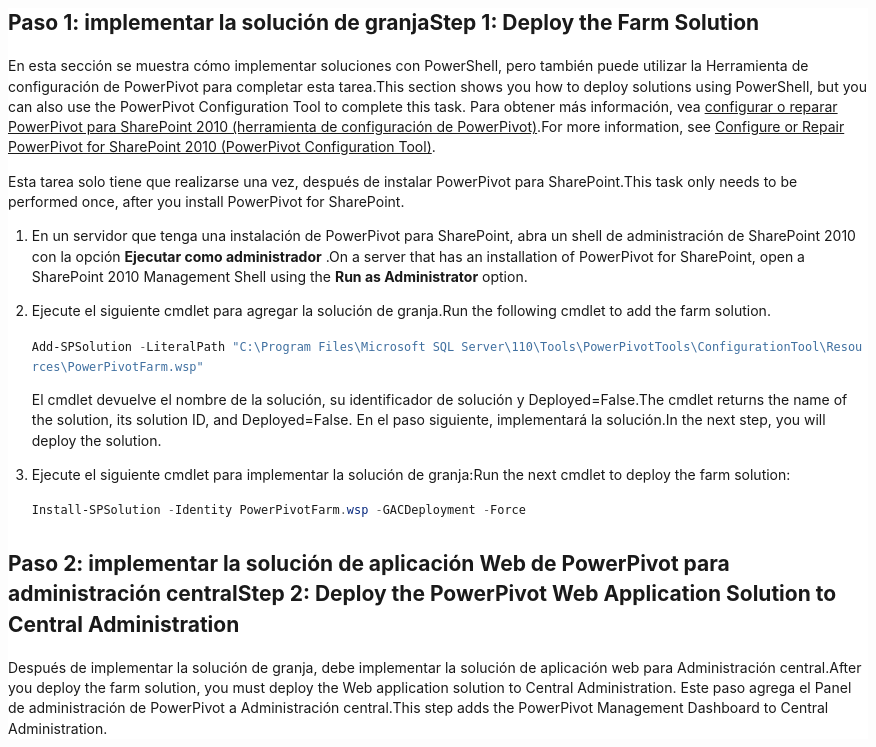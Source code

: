 ##  <a name="step-1-deploy-the-farm-solution"></a><a name="bkmk_farm"></a> <span data-ttu-id="d13fe-123">Paso 1: implementar la solución de granja</span><span class="sxs-lookup"><span data-stu-id="d13fe-123">Step 1: Deploy the Farm Solution</span></span>  
 <span data-ttu-id="d13fe-124">En esta sección se muestra cómo implementar soluciones con PowerShell, pero también puede utilizar la Herramienta de configuración de PowerPivot para completar esta tarea.</span><span class="sxs-lookup"><span data-stu-id="d13fe-124">This section shows you how to deploy solutions using PowerShell, but you can also use the PowerPivot Configuration Tool to complete this task.</span></span> <span data-ttu-id="d13fe-125">Para obtener más información, vea [configurar o reparar PowerPivot para SharePoint 2010 &#40;herramienta de configuración de PowerPivot&#41;](../configure-repair-powerpivot-sharepoint-2010.md).</span><span class="sxs-lookup"><span data-stu-id="d13fe-125">For more information, see [Configure or Repair PowerPivot for SharePoint 2010 &#40;PowerPivot Configuration Tool&#41;](../configure-repair-powerpivot-sharepoint-2010.md).</span></span>  
  
 <span data-ttu-id="d13fe-126">Esta tarea solo tiene que realizarse una vez, después de instalar PowerPivot para SharePoint.</span><span class="sxs-lookup"><span data-stu-id="d13fe-126">This task only needs to be performed once, after you install PowerPivot for SharePoint.</span></span>  
  
1.  <span data-ttu-id="d13fe-127">En un servidor que tenga una instalación de PowerPivot para SharePoint, abra un shell de administración de SharePoint 2010 con la opción **Ejecutar como administrador** .</span><span class="sxs-lookup"><span data-stu-id="d13fe-127">On a server that has an installation of PowerPivot for SharePoint, open a SharePoint 2010 Management Shell using the **Run as Administrator** option.</span></span>  
  
2.  <span data-ttu-id="d13fe-128">Ejecute el siguiente cmdlet para agregar la solución de granja.</span><span class="sxs-lookup"><span data-stu-id="d13fe-128">Run the following cmdlet to add the farm solution.</span></span>  
  
    ```powershell
    Add-SPSolution -LiteralPath "C:\Program Files\Microsoft SQL Server\110\Tools\PowerPivotTools\ConfigurationTool\Resources\PowerPivotFarm.wsp"  
    ```  
  
     <span data-ttu-id="d13fe-129">El cmdlet devuelve el nombre de la solución, su identificador de solución y Deployed=False.</span><span class="sxs-lookup"><span data-stu-id="d13fe-129">The cmdlet returns the name of the solution, its solution ID, and Deployed=False.</span></span> <span data-ttu-id="d13fe-130">En el paso siguiente, implementará la solución.</span><span class="sxs-lookup"><span data-stu-id="d13fe-130">In the next step, you will deploy the solution.</span></span>  
  
3.  <span data-ttu-id="d13fe-131">Ejecute el siguiente cmdlet para implementar la solución de granja:</span><span class="sxs-lookup"><span data-stu-id="d13fe-131">Run the next cmdlet to deploy the farm solution:</span></span>  
  
    ```powershell
    Install-SPSolution -Identity PowerPivotFarm.wsp -GACDeployment -Force  
    ```  
  
##  <a name="step-2-deploy-the-powerpivot-web-application-solution-to-central-administration"></a><a name="deployCA"></a><span data-ttu-id="d13fe-132">Paso 2: implementar la solución de aplicación Web de PowerPivot para administración central</span><span class="sxs-lookup"><span data-stu-id="d13fe-132">Step 2: Deploy the PowerPivot Web Application Solution to Central Administration</span></span>  
 <span data-ttu-id="d13fe-133">Después de implementar la solución de granja, debe implementar la solución de aplicación web para Administración central.</span><span class="sxs-lookup"><span data-stu-id="d13fe-133">After you deploy the farm solution, you must deploy the Web application solution to Central Administration.</span></span> <span data-ttu-id="d13fe-134">Este paso agrega el Panel de administración de PowerPivot a Administración central.</span><span class="sxs-lookup"><span data-stu-id="d13fe-134">This step adds the PowerPivot Management Dashboard to Central Administration.</span></span>  
  